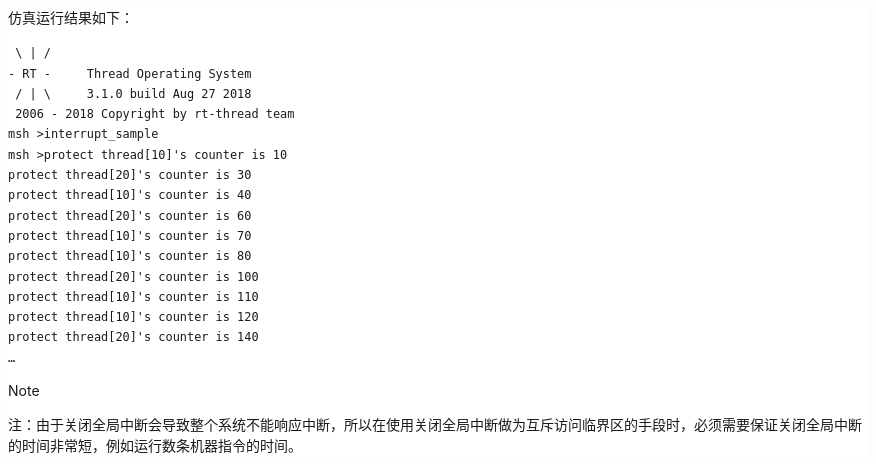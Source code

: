 仿真运行结果如下：

```shell
 \ | /
- RT -     Thread Operating System
 / | \     3.1.0 build Aug 27 2018
 2006 - 2018 Copyright by rt-thread team
msh >interrupt_sample
msh >protect thread[10]'s counter is 10
protect thread[20]'s counter is 30
protect thread[10]'s counter is 40
protect thread[20]'s counter is 60
protect thread[10]'s counter is 70
protect thread[10]'s counter is 80
protect thread[20]'s counter is 100
protect thread[10]'s counter is 110
protect thread[10]'s counter is 120
protect thread[20]'s counter is 140
…
```

> [!NOTE]
> 注：由于关闭全局中断会导致整个系统不能响应中断，所以在使用关闭全局中断做为互斥访问临界区的手段时，必须需要保证关闭全局中断的时间非常短，例如运行数条机器指令的时间。

